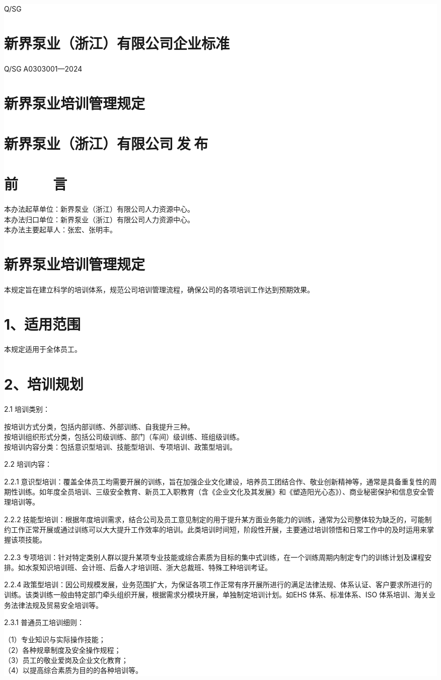 Q/SG  

# 新界泵业（浙江）有限公司企业标准  

Q/SG A0303001—2024  

# 新界泵业培训管理规定  

# 新界泵业（浙江）有限公司 发 布  

# 前    言  

本办法起草单位：新界泵业（浙江）有限公司人力资源中心。  
本办法归口单位：新界泵业（浙江）有限公司人力资源中心。  
本办法主要起草人：张宏、张明丰。  

# 新界泵业培训管理规定  

本规定旨在建立科学的培训体系，规范公司培训管理流程，确保公司的各项培训工作达到预期效果。  

# 1、适用范围  

本规定适用于全体员工。  

# 2、培训规划  

2.1 培训类别：  

按培训方式分类，包括内部训练、外部训练、自我提升三种。  
按培训组织形式分类，包括公司级训练、部门（车间）级训练、班组级训练。  
按培训内容分类：包括意识型培训、技能型培训、专项培训、政策型培训。  

2.2 培训内容：  

2.2.1 意识型培训：覆盖全体员工均需要开展的训练，旨在加强企业文化建设，培养员工团结合作、敬业创新精神等，通常是具备重复性的周期性训练。如年度全员培训、三级安全教育、新员工入职教育（含《企业文化及其发展》和《塑造阳光心态》）、商业秘密保护和信息安全管理培训等。  

2.2.2 技能型培训：根据年度培训需求，结合公司及员工意见制定的用于提升某方面业务能力的训练，通常为公司整体较为缺乏的，可能制约工作正常开展或通过训练可以大大提升工作效率的培训。此类培训时间短，阶段性开展，主要通过培训领悟和日常工作中的及时运用来掌握该项技能。  

2.2.3 专项培训：针对特定类别人群以提升某项专业技能或综合素质为目标的集中式训练，在一个训练周期内制定专门的训练计划及课程安排。如水泵知识培训班、会计班、后备人才培训班、浙大总裁班、特殊工种培训考证。  

2.2.4 政策型培训：因公司规模发展，业务范围扩大，为保证各项工作正常有序开展所进行的满足法律法规、体系认证、客户要求所进行的训练。该类训练一般由特定部门牵头组织开展，根据需求分模块开展，单独制定培训计划。如EHS 体系、标准体系、ISO 体系培训、海关业务法律法规及贸易安全培训等。  

2.3.1 普通员工培训细则：  

（1）专业知识与实际操作技能；  
（2）各种规章制度及安全操作规程；  
（3）员工的敬业爱岗及企业文化教育；  
（4）以提高综合素质为目的的各种培训等。  

